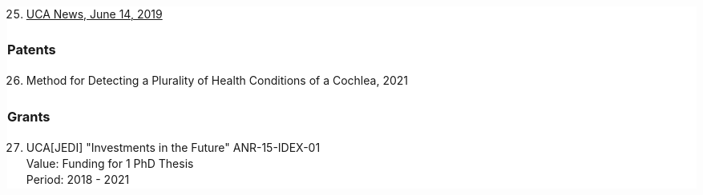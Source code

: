 25. [UCA News, June 14, 2019](http://web.univ-cotedazur.fr/contenus-riches/actualites/fr/une-collaboration-entre-le-chu-linria-et-oticon-donne-de-lespoir)

### Patents

26. Method for Detecting a Plurality of Health Conditions of a Cochlea, 2021

### Grants

27. UCA\[JEDI\] "Investments in the Future" ANR-15-IDEX-01\
    Value: Funding for 1 PhD Thesis\
    Period: 2018 - 2021
